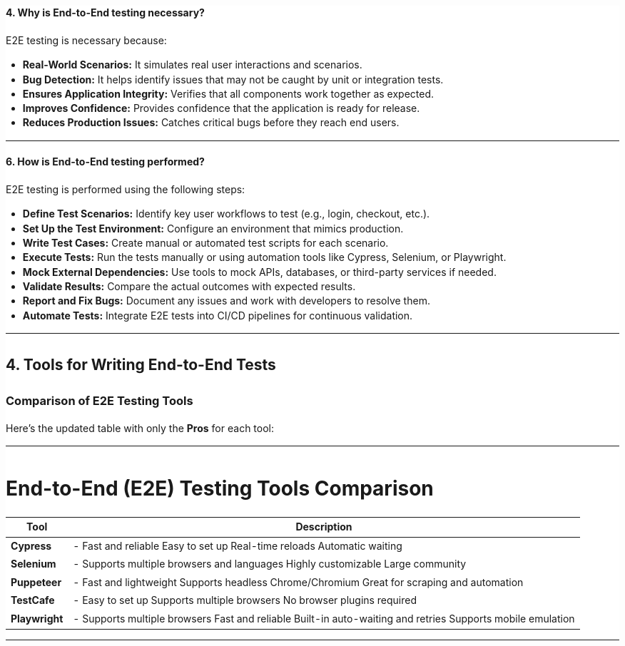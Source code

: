 #### **4. Why is End-to-End testing necessary?**

E2E testing is necessary because:

- **Real-World Scenarios:** It simulates real user interactions and scenarios.
- **Bug Detection:** It helps identify issues that may not be caught by unit or
  integration tests.
- **Ensures Application Integrity:** Verifies that all components work together
  as expected.
- **Improves Confidence:** Provides confidence that the application is ready for
  release.
- **Reduces Production Issues:** Catches critical bugs before they reach end
  users.

---

#### **6. How is End-to-End testing performed?**

E2E testing is performed using the following steps:

- **Define Test Scenarios:** Identify key user workflows to test (e.g., login,
  checkout, etc.).
- **Set Up the Test Environment:** Configure an environment that mimics
  production.
- **Write Test Cases:** Create manual or automated test scripts for each
  scenario.
- **Execute Tests:** Run the tests manually or using automation tools like
  Cypress, Selenium, or Playwright.
- **Mock External Dependencies:** Use tools to mock APIs, databases, or
  third-party services if needed.
- **Validate Results:** Compare the actual outcomes with expected results.
- **Report and Fix Bugs:** Document any issues and work with developers to
  resolve them.
- **Automate Tests:** Integrate E2E tests into CI/CD pipelines for continuous
  validation.

---

## 4. Tools for Writing End-to-End Tests

### Comparison of E2E Testing Tools

Here’s the updated table with only the **Pros** for each tool:

---

# End-to-End (E2E) Testing Tools Comparison

| **Tool**       | **Description**                                                                                            |
| -------------- | ---------------------------------------------------------------------------------------------------------- |
| **Cypress**    | - Fast and reliable Easy to set up Real-time reloads Automatic waiting                                     |
| **Selenium**   | - Supports multiple browsers and languages Highly customizable Large community                             |
| **Puppeteer**  | - Fast and lightweight Supports headless Chrome/Chromium Great for scraping and automation                 |
| **TestCafe**   | - Easy to set up Supports multiple browsers No browser plugins required                                    |
| **Playwright** | - Supports multiple browsers Fast and reliable Built-in auto-waiting and retries Supports mobile emulation |

---